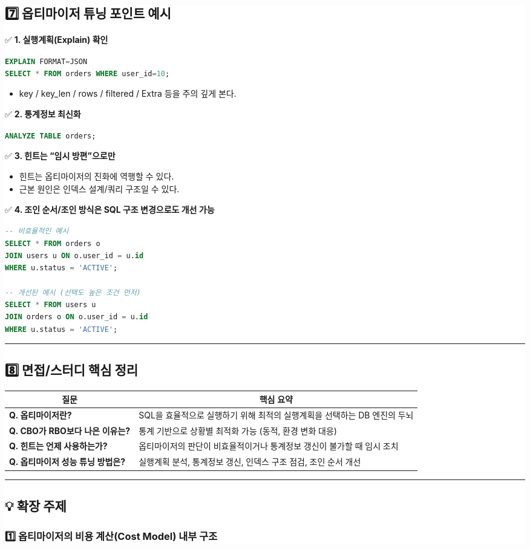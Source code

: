 
## 7️⃣ 옵티마이저 튜닝 포인트 예시

✅ **1. 실행계획(Explain) 확인**
```sql
EXPLAIN FORMAT=JSON
SELECT * FROM orders WHERE user_id=10;
```

- key / key_len / rows / filtered / Extra 등을 주의 깊게 본다.

✅ **2. 통계정보 최신화**
```sql
ANALYZE TABLE orders;
```

✅ **3. 힌트는 “임시 방편”으로만**

- 힌트는 옵티마이저의 진화에 역행할 수 있다.
- 근본 원인은 인덱스 설계/쿼리 구조일 수 있다.

✅ **4. 조인 순서/조인 방식은 SQL 구조 변경으로도 개선 가능**
```sql
-- 비효율적인 예시
SELECT * FROM orders o
JOIN users u ON o.user_id = u.id
WHERE u.status = 'ACTIVE';

-- 개선된 예시 (선택도 높은 조건 먼저)
SELECT * FROM users u
JOIN orders o ON o.user_id = u.id
WHERE u.status = 'ACTIVE';
```

---

## 8️⃣ 면접/스터디 핵심 정리

| 질문 | 핵심 요약 |
|------|------------|
| **Q. 옵티마이저란?** | SQL을 효율적으로 실행하기 위해 최적의 실행계획을 선택하는 DB 엔진의 두뇌 |
| **Q. CBO가 RBO보다 나은 이유는?** | 통계 기반으로 상황별 최적화 가능 (동적, 환경 변화 대응) |
| **Q. 힌트는 언제 사용하는가?** | 옵티마이저의 판단이 비효율적이거나 통계정보 갱신이 불가할 때 임시 조치 |
| **Q. 옵티마이저 성능 튜닝 방법은?** | 실행계획 분석, 통계정보 갱신, 인덱스 구조 점검, 조인 순서 개선 |

---

## 💡 확장 주제

### 1️⃣ 옵티마이저의 **비용 계산(Cost Model)** 내부 구조
